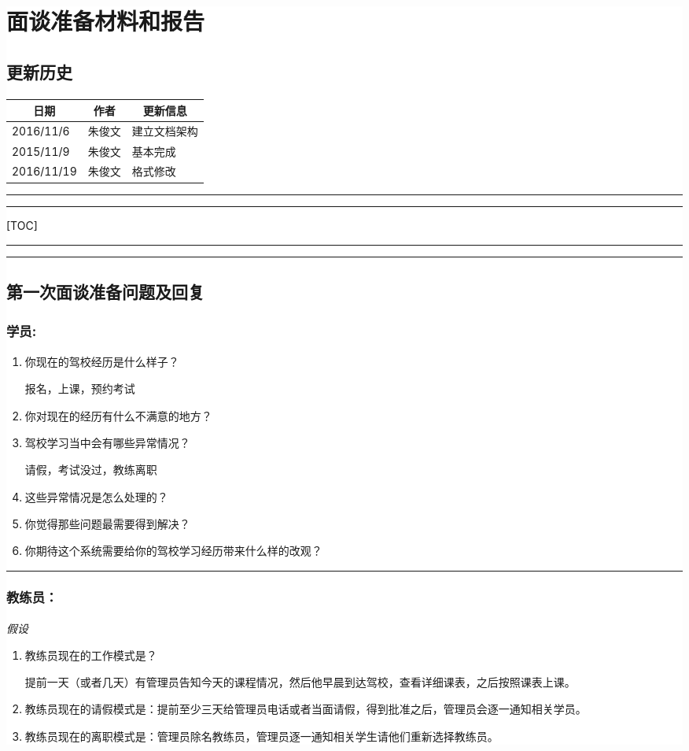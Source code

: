 # 面谈准备材料和报告

## 更新历史

| 日期         | 作者   | 更新信息   |
| ---------- | ---- | ------ |
| 2016/11/6  | 朱俊文  | 建立文档架构 |
| 2015/11/9  | 朱俊文  | 基本完成   |
| 2016/11/19 | 朱俊文  | 格式修改   |

---

---

[TOC]

---

---



## 第一次面谈准备问题及回复

### 学员:

1. 你现在的驾校经历是什么样子？

   报名，上课，预约考试

2. 你对现在的经历有什么不满意的地方？

3. 驾校学习当中会有哪些异常情况？

   请假，考试没过，教练离职

4. 这些异常情况是怎么处理的？

5. 你觉得那些问题最需要得到解决？

6. 你期待这个系统需要给你的驾校学习经历带来什么样的改观？

------

### 教练员：

*假设*

1. 教练员现在的工作模式是？

   提前一天（或者几天）有管理员告知今天的课程情况，然后他早晨到达驾校，查看详细课表，之后按照课表上课。

2. 教练员现在的请假模式是：提前至少三天给管理员电话或者当面请假，得到批准之后，管理员会逐一通知相关学员。

3. 教练员现在的离职模式是：管理员除名教练员，管理员逐一通知相关学生请他们重新选择教练员。
